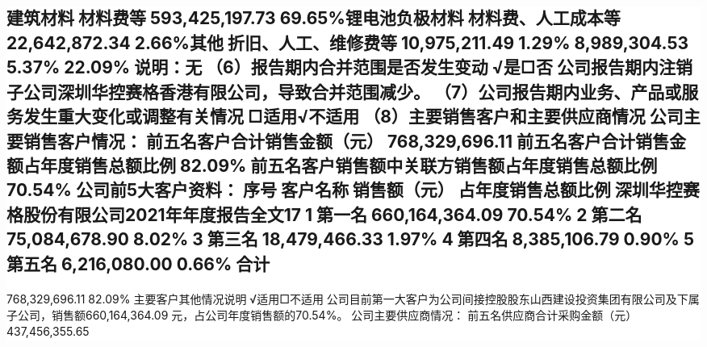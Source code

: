 建筑材料
材料费等
593,425,197.73
69.65%锂电池负极材料
材料费、人工成本等
22,642,872.34
2.66%其他
折旧、人工、维修费等
10,975,211.49
1.29%
8,989,304.53
5.37%
22.09%
说明：无
（6）报告期内合并范围是否发生变动
√是□否
公司报告期内注销子公司深圳华控赛格香港有限公司，导致合并范围减少。
（7）公司报告期内业务、产品或服务发生重大变化或调整有关情况
□适用√不适用
（8）主要销售客户和主要供应商情况
公司主要销售客户情况：
前五名客户合计销售金额（元）
768,329,696.11
前五名客户合计销售金额占年度销售总额比例
82.09%
前五名客户销售额中关联方销售额占年度销售总额比例
70.54%
公司前5大客户资料：
序号
客户名称
销售额（元）
占年度销售总额比例
深圳华控赛格股份有限公司2021年年度报告全文17
1
第一名
660,164,364.09
70.54%
2
第二名
75,084,678.90
8.02%
3
第三名
18,479,466.33
1.97%
4
第四名
8,385,106.79
0.90%
5
第五名
6,216,080.00
0.66%
合计
--
768,329,696.11
82.09%
主要客户其他情况说明
√适用□不适用
公司目前第一大客户为公司间接控股股东山西建设投资集团有限公司及下属子公司，销售额660,164,364.09
元，占公司年度销售额的70.54%。
公司主要供应商情况：
前五名供应商合计采购金额（元）
437,456,355.65